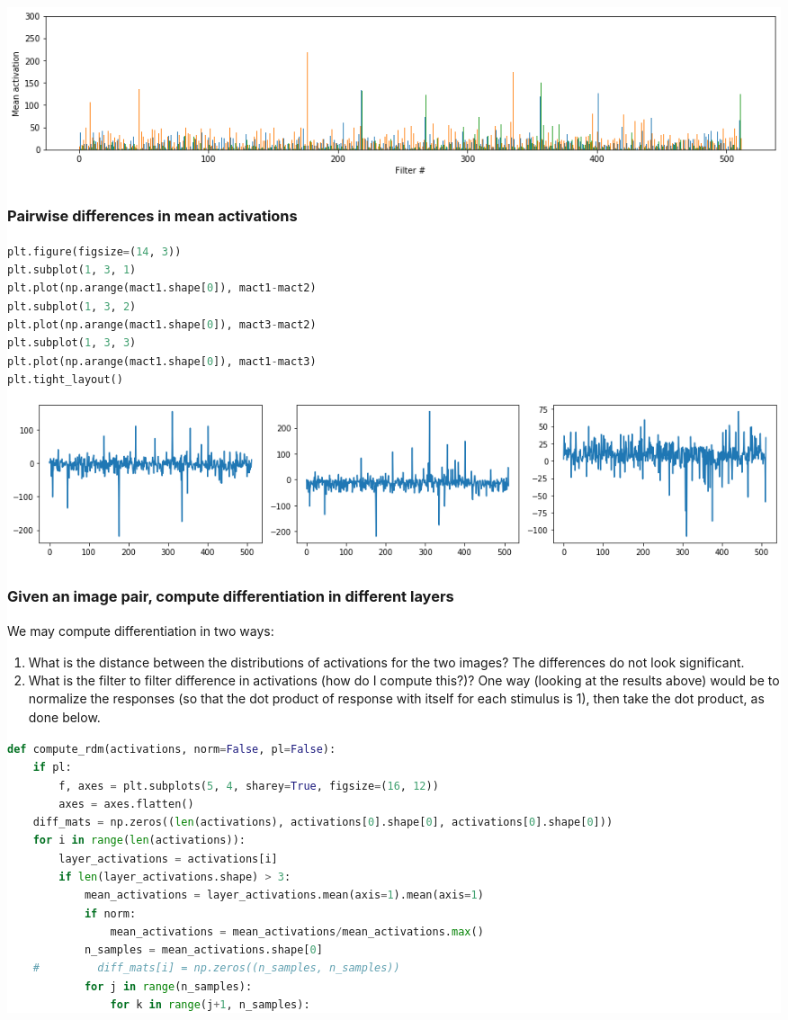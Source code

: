 
![png](output_39_0.png)


### Pairwise differences in mean activations


```python
plt.figure(figsize=(14, 3))
plt.subplot(1, 3, 1)
plt.plot(np.arange(mact1.shape[0]), mact1-mact2)
plt.subplot(1, 3, 2)
plt.plot(np.arange(mact1.shape[0]), mact3-mact2)
plt.subplot(1, 3, 3)
plt.plot(np.arange(mact1.shape[0]), mact1-mact3)
plt.tight_layout()
```


![png](output_41_0.png)


### Given an image pair, compute differentiation in different layers
We may compute differentiation in two ways:
1. What is the distance between the distributions of activations for the two images? The differences do not look significant.
2. What is the filter to filter difference in activations (how do I compute this?)? One way (looking at the results above) would be to normalize the responses (so that the dot product of response with itself for each stimulus is 1), then take the dot product, as done below.


```python
def compute_rdm(activations, norm=False, pl=False):
    if pl:
        f, axes = plt.subplots(5, 4, sharey=True, figsize=(16, 12))
        axes = axes.flatten()
    diff_mats = np.zeros((len(activations), activations[0].shape[0], activations[0].shape[0]))
    for i in range(len(activations)):
        layer_activations = activations[i]
        if len(layer_activations.shape) > 3:
            mean_activations = layer_activations.mean(axis=1).mean(axis=1)
            if norm:
                mean_activations = mean_activations/mean_activations.max()
            n_samples = mean_activations.shape[0]
    #         diff_mats[i] = np.zeros((n_samples, n_samples))
            for j in range(n_samples):
                for k in range(j+1, n_samples):
```